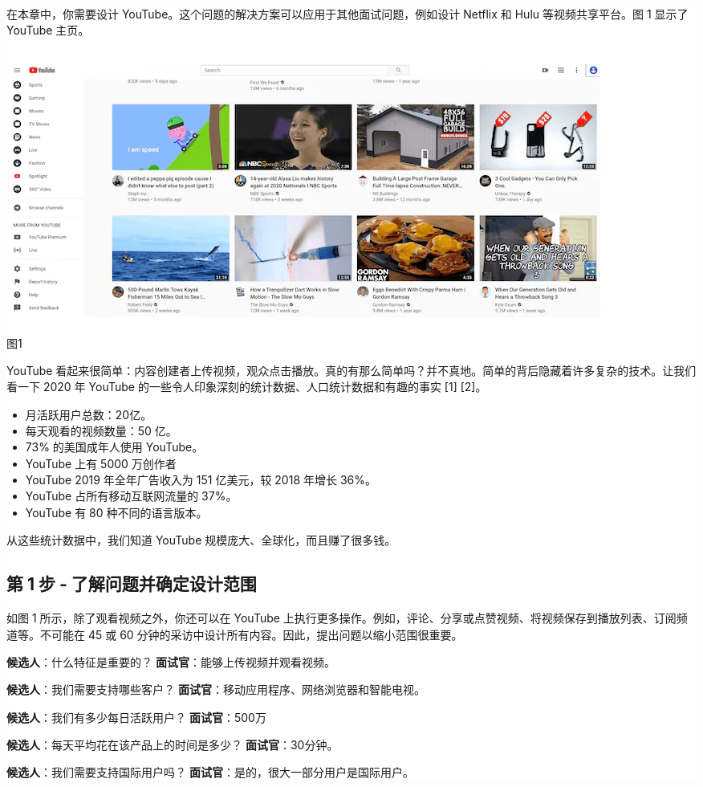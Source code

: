 在本章中，你需要设计 YouTube。这个问题的解决方案可以应用于其他面试问题，例如设计 Netflix 和 Hulu 等视频共享平台。图 1 显示了 YouTube 主页。

![](./images/15/1.webp)

图1

YouTube 看起来很简单：内容创建者上传视频，观众点击播放。真的有那么简单吗？并不真地。简单的背后隐藏着许多复杂的技术。让我们看一下 2020 年 YouTube 的一些令人印象深刻的统计数据、人口统计数据和有趣的事实 [1] [2]。

- 月活跃用户总数：20亿。
- 每天观看的视频数量：50 亿。
- 73% 的美国成年人使用 YouTube。
- YouTube 上有 5000 万创作者
- YouTube 2019 年全年广告收入为 151 亿美元，较 2018 年增长 36%。
- YouTube 占所有移动互联网流量的 37%。
- YouTube 有 80 种不同的语言版本。

从这些统计数据中，我们知道 YouTube 规模庞大、全球化，而且赚了很多钱。

## 第 1 步 - 了解问题并确定设计范围

如图 1 所示，除了观看视频之外，你还可以在 YouTube 上执行更多操作。例如，评论、分享或点赞视频、将视频保存到播放列表、订阅频道等。不可能在 45 或 60 分钟的采访中设计所有内容。因此，提出问题以缩小范围很重要。

**候选人**：什么特征是重要的？
**面试官**：能够上传视频并观看视频。

**候选人**：我们需要支持哪些客户？
**面试官**：移动应用程序、网络浏览器和智能电视。

**候选人**：我们有多少每日活跃用户？
**面试官**：500万

**候选人**：每天平均花在该产品上的时间是多少？
**面试官**：30分钟。

**候选人**：我们需要支持国际用户吗？
**面试官**：是的，很大一部分用户是国际用户。
